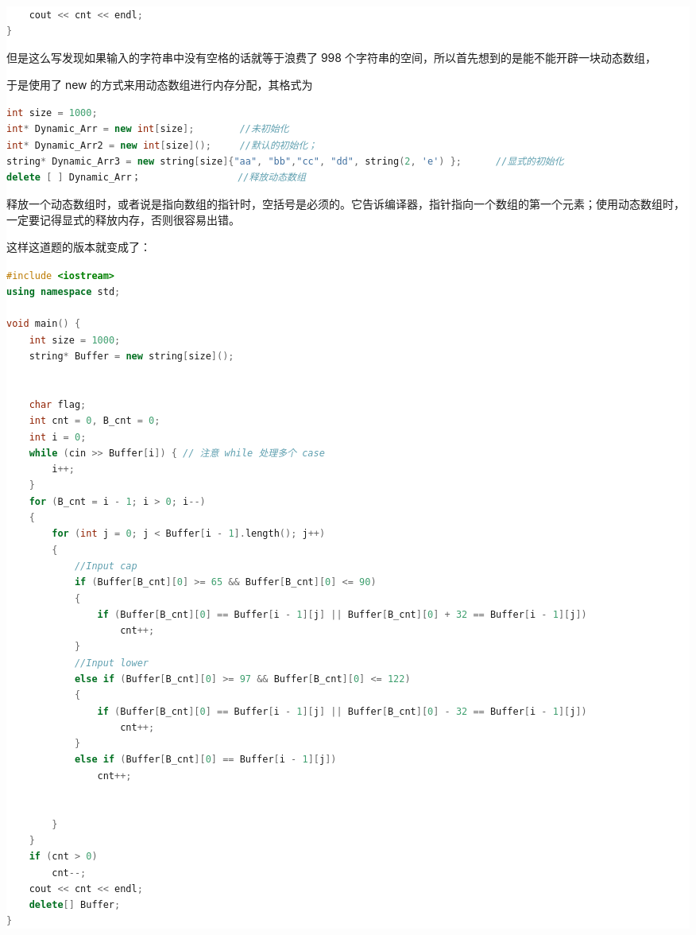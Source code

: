 ```c++
    cout << cnt << endl;
}
```

但是这么写发现如果输入的字符串中没有空格的话就等于浪费了 998 个字符串的空间，所以首先想到的是能不能开辟一块动态数组，

于是使用了 new 的方式来用动态数组进行内存分配，其格式为

```c++
int size = 1000;                        
int* Dynamic_Arr = new int[size];        //未初始化
int* Dynamic_Arr2 = new int[size]();     //默认的初始化；
string* Dynamic_Arr3 = new string[size]{"aa", "bb","cc", "dd", string(2, 'e') };      //显式的初始化
delete [ ] Dynamic_Arr；					//释放动态数组
```

释放一个动态数组时，或者说是指向数组的指针时，空括号是必须的。它告诉编译器，指针指向一个数组的第一个元素；使用动态数组时，一定要记得显式的释放内存，否则很容易出错。

这样这道题的版本就变成了：

```c++
#include <iostream>
using namespace std;

void main() {
    int size = 1000;
    string* Buffer = new string[size]();


    char flag;
    int cnt = 0, B_cnt = 0;
    int i = 0;
    while (cin >> Buffer[i]) { // 注意 while 处理多个 case
        i++;
    }
    for (B_cnt = i - 1; i > 0; i--)
    {
        for (int j = 0; j < Buffer[i - 1].length(); j++)
        {
            //Input cap
            if (Buffer[B_cnt][0] >= 65 && Buffer[B_cnt][0] <= 90)
            {
                if (Buffer[B_cnt][0] == Buffer[i - 1][j] || Buffer[B_cnt][0] + 32 == Buffer[i - 1][j])
                    cnt++;
            }
            //Input lower
            else if (Buffer[B_cnt][0] >= 97 && Buffer[B_cnt][0] <= 122)
            {
                if (Buffer[B_cnt][0] == Buffer[i - 1][j] || Buffer[B_cnt][0] - 32 == Buffer[i - 1][j])
                    cnt++;
            }
            else if (Buffer[B_cnt][0] == Buffer[i - 1][j])
                cnt++;


        }
    }
    if (cnt > 0)
        cnt--;
    cout << cnt << endl;
    delete[] Buffer;
}
```
